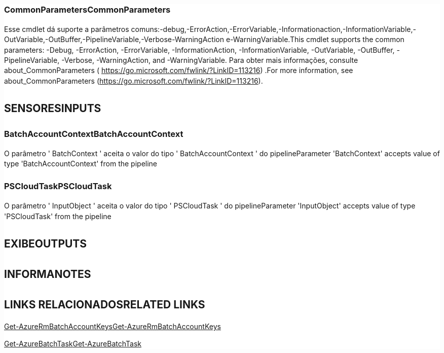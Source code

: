 ### <span data-ttu-id="24cd7-145">CommonParameters</span><span class="sxs-lookup"><span data-stu-id="24cd7-145">CommonParameters</span></span>
<span data-ttu-id="24cd7-146">Esse cmdlet dá suporte a parâmetros comuns:-debug,-ErrorAction,-ErrorVariable,-Informationaction,-InformationVariable,-OutVariable,-OutBuffer,-PipelineVariable,-Verbose-WarningAction e-WarningVariable.</span><span class="sxs-lookup"><span data-stu-id="24cd7-146">This cmdlet supports the common parameters: -Debug, -ErrorAction, -ErrorVariable, -InformationAction, -InformationVariable, -OutVariable, -OutBuffer, -PipelineVariable, -Verbose, -WarningAction, and -WarningVariable.</span></span> <span data-ttu-id="24cd7-147">Para obter mais informações, consulte about_CommonParameters ( https://go.microsoft.com/fwlink/?LinkID=113216) .</span><span class="sxs-lookup"><span data-stu-id="24cd7-147">For more information, see about_CommonParameters (https://go.microsoft.com/fwlink/?LinkID=113216).</span></span>

## <span data-ttu-id="24cd7-148">SENSORES</span><span class="sxs-lookup"><span data-stu-id="24cd7-148">INPUTS</span></span>

### <span data-ttu-id="24cd7-149">BatchAccountContext</span><span class="sxs-lookup"><span data-stu-id="24cd7-149">BatchAccountContext</span></span>
<span data-ttu-id="24cd7-150">O parâmetro ' BatchContext ' aceita o valor do tipo ' BatchAccountContext ' do pipeline</span><span class="sxs-lookup"><span data-stu-id="24cd7-150">Parameter 'BatchContext' accepts value of type 'BatchAccountContext' from the pipeline</span></span>

### <span data-ttu-id="24cd7-151">PSCloudTask</span><span class="sxs-lookup"><span data-stu-id="24cd7-151">PSCloudTask</span></span>
<span data-ttu-id="24cd7-152">O parâmetro ' InputObject ' aceita o valor do tipo ' PSCloudTask ' do pipeline</span><span class="sxs-lookup"><span data-stu-id="24cd7-152">Parameter 'InputObject' accepts value of type 'PSCloudTask' from the pipeline</span></span>

## <span data-ttu-id="24cd7-153">EXIBE</span><span class="sxs-lookup"><span data-stu-id="24cd7-153">OUTPUTS</span></span>

## <span data-ttu-id="24cd7-154">INFORMA</span><span class="sxs-lookup"><span data-stu-id="24cd7-154">NOTES</span></span>

## <span data-ttu-id="24cd7-155">LINKS RELACIONADOS</span><span class="sxs-lookup"><span data-stu-id="24cd7-155">RELATED LINKS</span></span>

[<span data-ttu-id="24cd7-156">Get-AzureRmBatchAccountKeys</span><span class="sxs-lookup"><span data-stu-id="24cd7-156">Get-AzureRmBatchAccountKeys</span></span>](./Get-AzureRmBatchAccountKeys.md)

[<span data-ttu-id="24cd7-157">Get-AzureBatchTask</span><span class="sxs-lookup"><span data-stu-id="24cd7-157">Get-AzureBatchTask</span></span>](./Get-AzureBatchTask.md)
